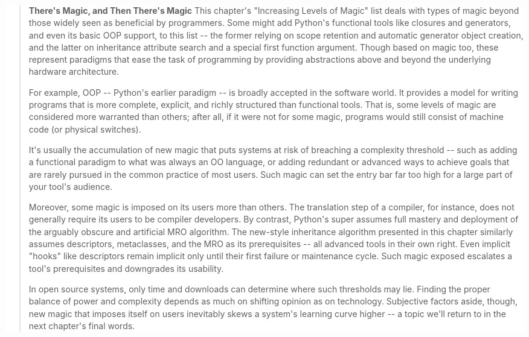 > **There's Magic, and Then There's Magic**
> This chapter's "Increasing Levels of Magic" list deals with types of magic beyond those widely seen as beneficial by programmers. Some might add Python's functional tools like closures and generators, and even its basic OOP support, to this list -- the former relying on scope retention and automatic generator object creation, and the latter on inheritance attribute search and a special first function argument. Though based on magic too, these represent paradigms that ease the task of programming by providing abstractions above and beyond the underlying hardware architecture.
> 
> For example, OOP -- Python's earlier paradigm -- is broadly accepted in the software world. It provides a model for writing programs that is more complete, explicit, and richly structured than functional tools. That is, some levels of magic are considered more warranted than others; after all, if it were not for some magic, programs would still consist of machine code (or physical switches).
> 
> It's usually the accumulation of new magic that puts systems at risk of breaching a complexity threshold -- such as adding a functional paradigm to what was always an OO language, or adding redundant or advanced ways to achieve goals that are rarely pursued in the common practice of most users. Such magic can set the entry bar far too high for a large part of your tool's audience.
> 
> Moreover, some magic is imposed on its users more than others. The translation step of a compiler, for instance, does not generally require its users to be compiler developers. By contrast, Python's super assumes full mastery and deployment of the arguably obscure and artificial MRO algorithm. The new-style inheritance algorithm presented in this chapter similarly assumes descriptors, metaclasses, and the MRO as its prerequisites -- all advanced tools in their own right. Even implicit "hooks" like descriptors remain implicit only until their first failure or maintenance cycle. Such magic exposed escalates a tool's prerequisites and downgrades its usability.
> 
> In open source systems, only time and downloads can determine where such thresholds may lie. Finding the proper balance of power and complexity depends as much on shifting opinion as on technology. Subjective factors aside, though, new magic that imposes itself on users inevitably skews a system's learning curve higher -- a topic we'll return to in the next chapter's final words.
>


